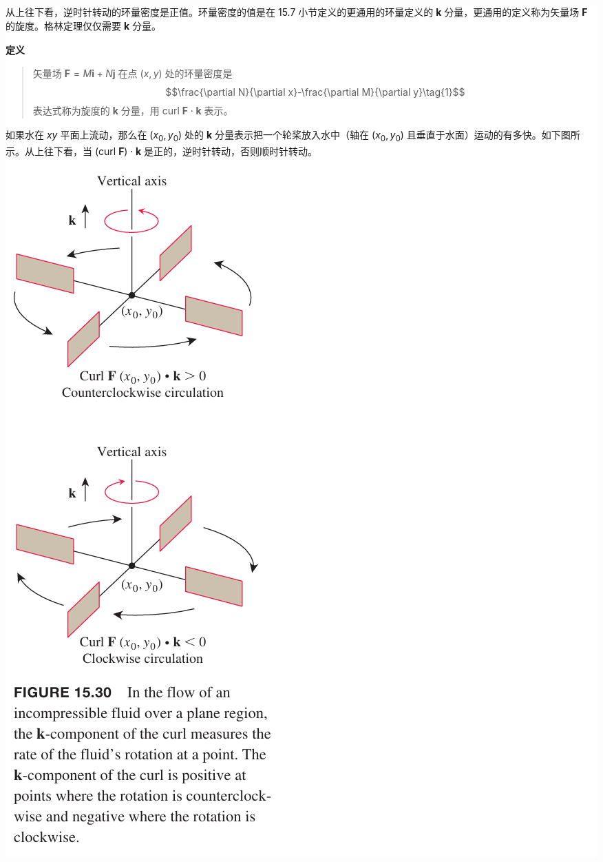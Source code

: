 从上往下看，逆时针转动的环量密度是正值。环量密度的值是在 15.7 小节定义的更通用的环量定义的 $\boldsymbol{k}$ 分量，更通用的定义称为矢量场 $\boldsymbol{F}$ 的旋度。格林定理仅仅需要 $\boldsymbol{k}$ 分量。

**定义**
> 矢量场 $\boldsymbol{F}=M\boldsymbol{i}+N\boldsymbol{j}$ 在点 $(x,y)$ 处的环量密度是
> $$\frac{\partial N}{\partial x}-\frac{\partial M}{\partial y}\tag{1}$$
> 表达式称为旋度的 $\boldsymbol{k}$ 分量，用 $\text{curl }\boldsymbol{F}\cdot\boldsymbol{k}$ 表示。

如果水在 $xy$ 平面上流动，那么在 $(x_0,y_0)$ 处的 $\boldsymbol{k}$ 分量表示把一个轮桨放入水中（轴在 $(x_0,y_0)$ 且垂直于水面）运动的有多快。如下图所示。从上往下看，当 $(\text{curl } \boldsymbol{F})\cdot\boldsymbol{k}$ 是正的，逆时针转动，否则顺时针转动。

![](040.020.png)
